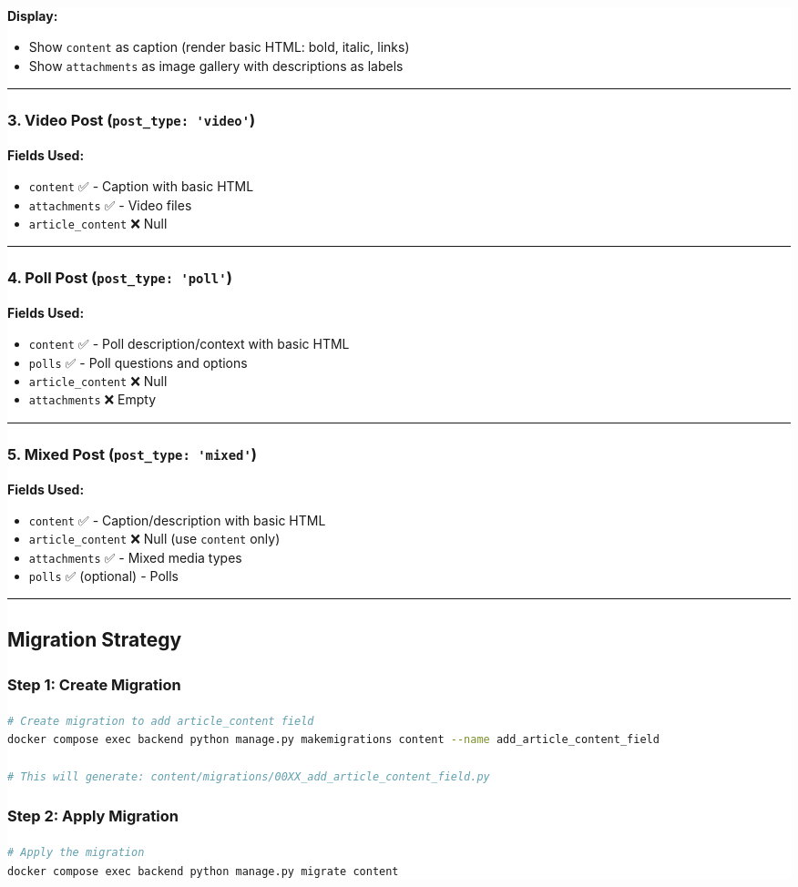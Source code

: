 **Display:**
- Show `content` as caption (render basic HTML: bold, italic, links)
- Show `attachments` as image gallery with descriptions as labels

---

### 3. Video Post (`post_type: 'video'`)

**Fields Used:**
- `content` ✅ - Caption with basic HTML
- `attachments` ✅ - Video files
- `article_content` ❌ Null

---

### 4. Poll Post (`post_type: 'poll'`)

**Fields Used:**
- `content` ✅ - Poll description/context with basic HTML
- `polls` ✅ - Poll questions and options
- `article_content` ❌ Null
- `attachments` ❌ Empty

---

### 5. Mixed Post (`post_type: 'mixed'`)

**Fields Used:**
- `content` ✅ - Caption/description with basic HTML
- `article_content` ❌ Null (use `content` only)
- `attachments` ✅ - Mixed media types
- `polls` ✅ (optional) - Polls

---

## Migration Strategy

### Step 1: Create Migration

```bash
# Create migration to add article_content field
docker compose exec backend python manage.py makemigrations content --name add_article_content_field

# This will generate: content/migrations/00XX_add_article_content_field.py
```

### Step 2: Apply Migration

```bash
# Apply the migration
docker compose exec backend python manage.py migrate content
```
